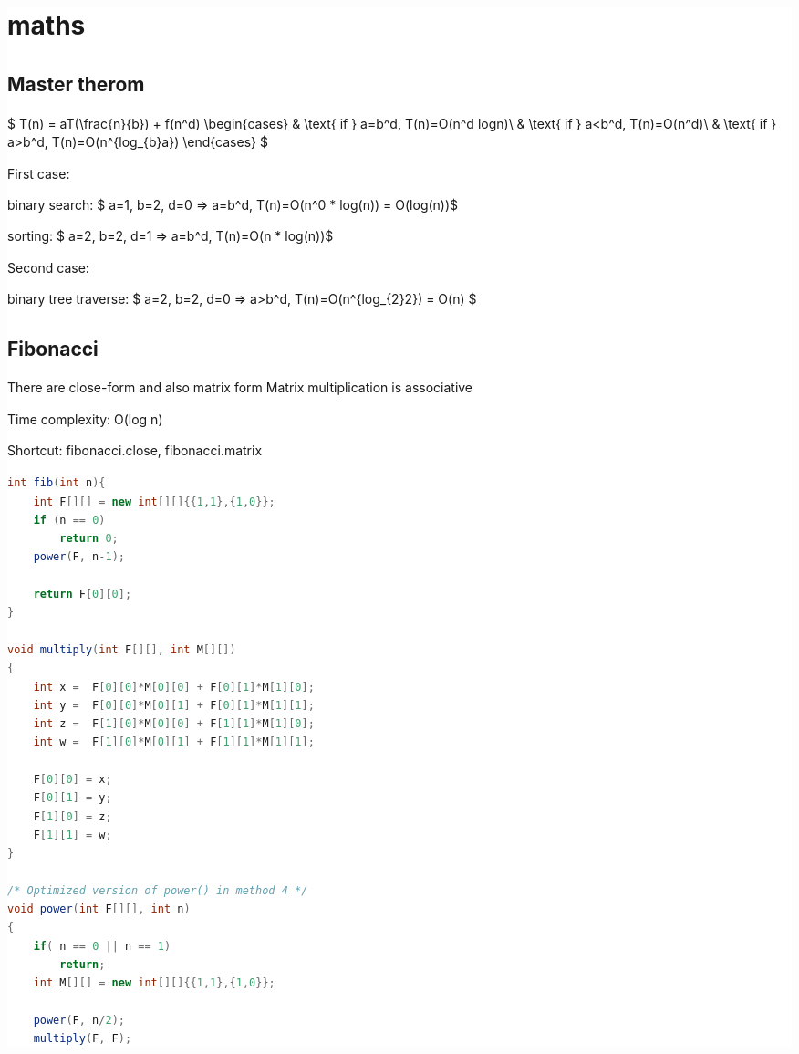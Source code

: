 # maths

## Master therom

$
T(n) = aT(\frac{n}{b}) + f(n^d)
\begin{cases}
 & \text{ if } a=b^d, T(n)=O(n^d logn)\\ 
 & \text{ if } a<b^d, T(n)=O(n^d)\\
 & \text{ if } a>b^d, T(n)=O(n^{log_{b}a})
\end{cases}
$

First case: 

binary search: $ a=1, b=2, d=0 => a=b^d, T(n)=O(n^0 * log(n)) = O(log(n))$

sorting: $ a=2, b=2, d=1 => a=b^d, T(n)=O(n * log(n))$

Second case:

binary tree traverse: $ a=2, b=2, d=0 => a>b^d, T(n)=O(n^{log_{2}2}) = O(n) $


## Fibonacci

There are close-form and also matrix form
Matrix multiplication is associative

Time complexity: O(log n)

Shortcut: fibonacci.close, fibonacci.matrix


```java
int fib(int n){
    int F[][] = new int[][]{{1,1},{1,0}};
    if (n == 0)
        return 0;
    power(F, n-1);
        
    return F[0][0];
}
    
void multiply(int F[][], int M[][])
{
    int x =  F[0][0]*M[0][0] + F[0][1]*M[1][0];
    int y =  F[0][0]*M[0][1] + F[0][1]*M[1][1];
    int z =  F[1][0]*M[0][0] + F[1][1]*M[1][0];
    int w =  F[1][0]*M[0][1] + F[1][1]*M[1][1];
        
    F[0][0] = x;
    F[0][1] = y;
    F[1][0] = z;
    F[1][1] = w;
}
    
/* Optimized version of power() in method 4 */
void power(int F[][], int n)
{
    if( n == 0 || n == 1)
        return;
    int M[][] = new int[][]{{1,1},{1,0}};
        
    power(F, n/2);
    multiply(F, F);
```
